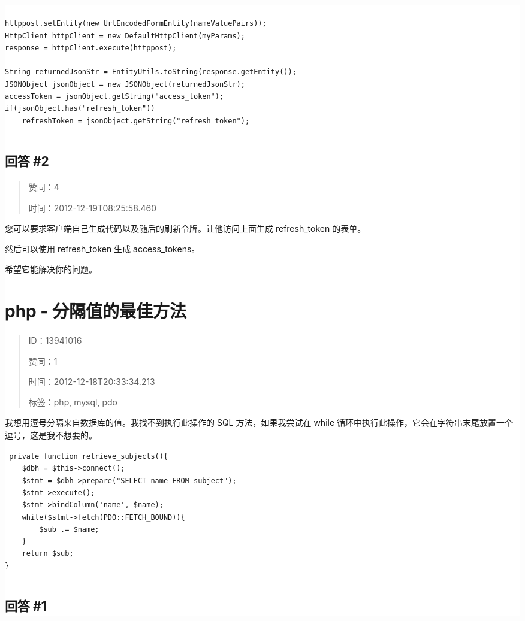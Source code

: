 ```

httppost.setEntity(new UrlEncodedFormEntity(nameValuePairs));
HttpClient httpClient = new DefaultHttpClient(myParams);
response = httpClient.execute(httppost);

String returnedJsonStr = EntityUtils.toString(response.getEntity());
JSONObject jsonObject = new JSONObject(returnedJsonStr);
accessToken = jsonObject.getString("access_token");
if(jsonObject.has("refresh_token"))
    refreshToken = jsonObject.getString("refresh_token"); 
```

* * *

## 回答 #2

> 赞同：4
> 
> 时间：2012-12-19T08:25:58.460

您可以要求客户端自己生成代码以及随后的刷新令牌。让他访问上面生成 refresh_token 的表单。

然后可以使用 refresh_token 生成 access_tokens。

希望它能解决你的问题。

# php - 分隔值的最佳方法

> ID：13941016
> 
> 赞同：1
> 
> 时间：2012-12-18T20:33:34.213
> 
> 标签：php, mysql, pdo

我想用逗号分隔来自数据库的值。我找不到执行此操作的 SQL 方法，如果我尝试在 while 循环中执行此操作，它会在字符串末尾放置一个逗号，这是我不想要的。

```
 private function retrieve_subjects(){
    $dbh = $this->connect();
    $stmt = $dbh->prepare("SELECT name FROM subject");
    $stmt->execute();
    $stmt->bindColumn('name', $name);
    while($stmt->fetch(PDO::FETCH_BOUND)){
        $sub .= $name;
    }
    return $sub;
} 
```

* * *

## 回答 #1
